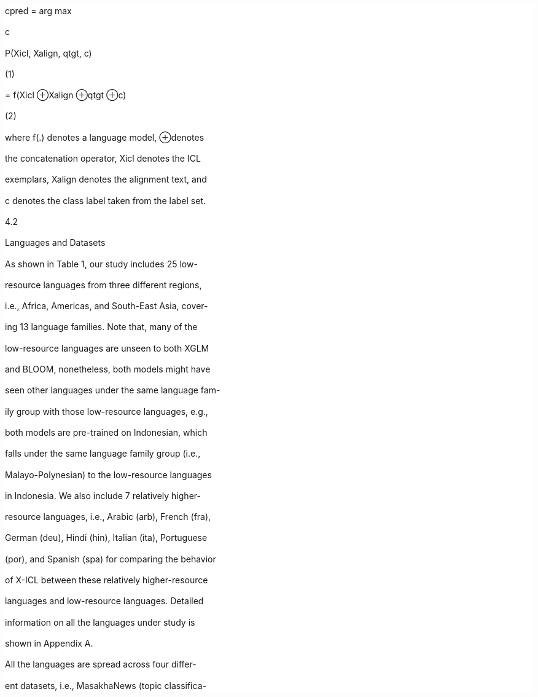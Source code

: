 cpred = arg max

c

P(Xicl, Xalign, qtgt, c)

(1)

= f(Xicl ⊕Xalign ⊕qtgt ⊕c)

(2)

where f(.) denotes a language model, ⊕denotes

the concatenation operator, Xicl denotes the ICL

exemplars, Xalign denotes the alignment text, and

c denotes the class label taken from the label set.

4.2

Languages and Datasets

As shown in Table 1, our study includes 25 low-

resource languages from three different regions,

i.e., Africa, Americas, and South-East Asia, cover-

ing 13 language families. Note that, many of the

low-resource languages are unseen to both XGLM

and BLOOM, nonetheless, both models might have

seen other languages under the same language fam-

ily group with those low-resource languages, e.g.,

both models are pre-trained on Indonesian, which

falls under the same language family group (i.e.,

Malayo-Polynesian) to the low-resource languages

in Indonesia. We also include 7 relatively higher-

resource languages, i.e., Arabic (arb), French (fra),

German (deu), Hindi (hin), Italian (ita), Portuguese

(por), and Spanish (spa) for comparing the behavior

of X-ICL between these relatively higher-resource

languages and low-resource languages. Detailed

information on all the languages under study is

shown in Appendix A.

All the languages are spread across four differ-

ent datasets, i.e., MasakhaNews (topic classifica-
